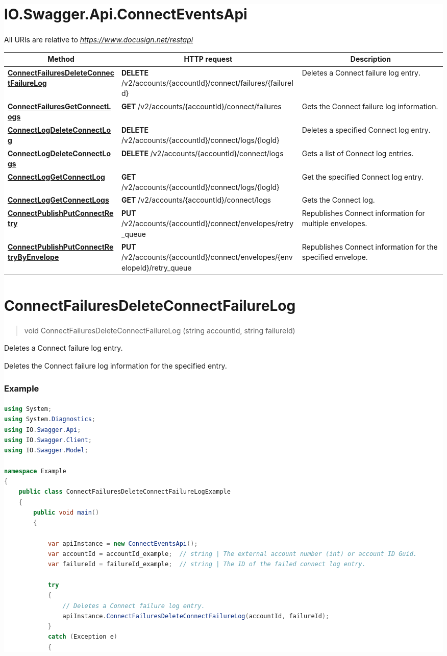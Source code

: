 # IO.Swagger.Api.ConnectEventsApi

All URIs are relative to *https://www.docusign.net/restapi*

Method | HTTP request | Description
------------- | ------------- | -------------
[**ConnectFailuresDeleteConnectFailureLog**](ConnectEventsApi.md#connectfailuresdeleteconnectfailurelog) | **DELETE** /v2/accounts/{accountId}/connect/failures/{failureId} | Deletes a Connect failure log entry.
[**ConnectFailuresGetConnectLogs**](ConnectEventsApi.md#connectfailuresgetconnectlogs) | **GET** /v2/accounts/{accountId}/connect/failures | Gets the Connect failure log information.
[**ConnectLogDeleteConnectLog**](ConnectEventsApi.md#connectlogdeleteconnectlog) | **DELETE** /v2/accounts/{accountId}/connect/logs/{logId} | Deletes a specified Connect log entry.
[**ConnectLogDeleteConnectLogs**](ConnectEventsApi.md#connectlogdeleteconnectlogs) | **DELETE** /v2/accounts/{accountId}/connect/logs | Gets a list of Connect log entries.
[**ConnectLogGetConnectLog**](ConnectEventsApi.md#connectloggetconnectlog) | **GET** /v2/accounts/{accountId}/connect/logs/{logId} | Get the specified Connect log entry.
[**ConnectLogGetConnectLogs**](ConnectEventsApi.md#connectloggetconnectlogs) | **GET** /v2/accounts/{accountId}/connect/logs | Gets the Connect log.
[**ConnectPublishPutConnectRetry**](ConnectEventsApi.md#connectpublishputconnectretry) | **PUT** /v2/accounts/{accountId}/connect/envelopes/retry_queue | Republishes Connect information for multiple envelopes.
[**ConnectPublishPutConnectRetryByEnvelope**](ConnectEventsApi.md#connectpublishputconnectretrybyenvelope) | **PUT** /v2/accounts/{accountId}/connect/envelopes/{envelopeId}/retry_queue | Republishes Connect information for the specified envelope.


<a name="connectfailuresdeleteconnectfailurelog"></a>
# **ConnectFailuresDeleteConnectFailureLog**
> void ConnectFailuresDeleteConnectFailureLog (string accountId, string failureId)

Deletes a Connect failure log entry.

Deletes the Connect failure log information for the specified entry.

### Example
```csharp
using System;
using System.Diagnostics;
using IO.Swagger.Api;
using IO.Swagger.Client;
using IO.Swagger.Model;

namespace Example
{
    public class ConnectFailuresDeleteConnectFailureLogExample
    {
        public void main()
        {
            
            var apiInstance = new ConnectEventsApi();
            var accountId = accountId_example;  // string | The external account number (int) or account ID Guid.
            var failureId = failureId_example;  // string | The ID of the failed connect log entry.

            try
            {
                // Deletes a Connect failure log entry.
                apiInstance.ConnectFailuresDeleteConnectFailureLog(accountId, failureId);
            }
            catch (Exception e)
            {
```